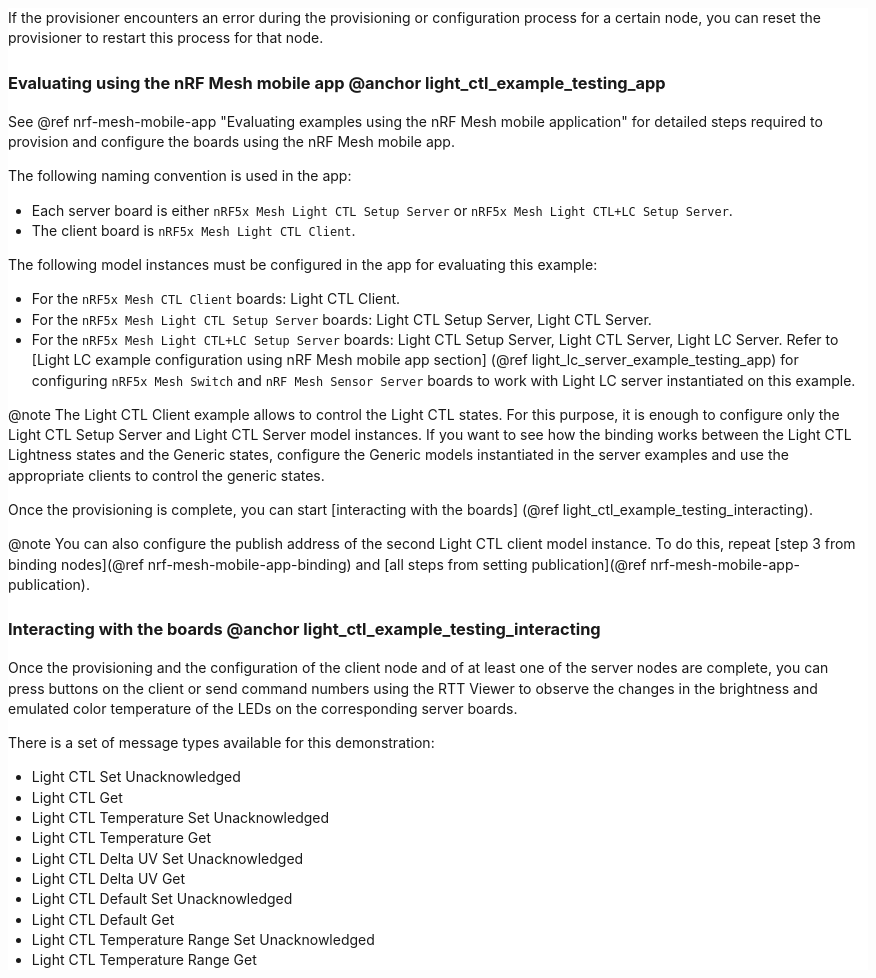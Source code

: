 If the provisioner encounters an error during the provisioning or configuration process for a certain node,
you can reset the provisioner to restart this process for that node.

### Evaluating using the nRF Mesh mobile app @anchor light_ctl_example_testing_app

See @ref nrf-mesh-mobile-app "Evaluating examples using the nRF Mesh mobile application" for detailed steps required
to provision and configure the boards using the nRF Mesh mobile app.

The following naming convention is used in the app:
- Each server board is either `nRF5x Mesh Light CTL Setup Server` or `nRF5x Mesh Light CTL+LC Setup Server`.
- The client board is `nRF5x Mesh Light CTL Client`.

The following model instances must be configured in the app for evaluating this example:
- For the `nRF5x Mesh CTL Client` boards: Light CTL Client.
- For the `nRF5x Mesh Light CTL Setup Server` boards: Light CTL Setup Server, Light CTL Server.
- For the `nRF5x Mesh Light CTL+LC Setup Server` boards: Light CTL Setup Server,
  Light CTL Server, Light LC Server.
  Refer to [Light LC example configuration using nRF Mesh mobile app section]
  (@ref light_lc_server_example_testing_app) for configuring `nRF5x Mesh Switch` and
  `nRF Mesh Sensor Server` boards to work with Light LC server instantiated on this example.


@note The Light CTL Client example allows to control the Light CTL states.
For this purpose, it is enough to configure only the Light CTL Setup Server and Light CTL Server model
instances. If you want to see how the binding works between the Light CTL Lightness states and
the Generic states, configure the Generic models instantiated in the server examples
and use the appropriate clients to control the generic states.

Once the provisioning is complete, you can start [interacting with the boards]
(@ref light_ctl_example_testing_interacting).

@note
You can also configure the publish address of the second Light CTL client model instance.
To do this, repeat [step 3 from binding nodes](@ref nrf-mesh-mobile-app-binding) and
[all steps from setting publication](@ref nrf-mesh-mobile-app-publication).


### Interacting with the boards @anchor light_ctl_example_testing_interacting

Once the provisioning and the configuration of the client node and of at least one of
the server nodes are complete, you can press buttons on the client or send command
numbers using the RTT Viewer to observe the changes in the brightness and emulated color
temperature of the LEDs on the corresponding server boards.

There is a set of message types available for this demonstration:
- Light CTL Set Unacknowledged
- Light CTL Get
- Light CTL Temperature Set Unacknowledged
- Light CTL Temperature Get
- Light CTL Delta UV Set Unacknowledged
- Light CTL Delta UV Get
- Light CTL Default Set Unacknowledged
- Light CTL Default Get
- Light CTL Temperature Range Set Unacknowledged
- Light CTL Temperature Range Get
